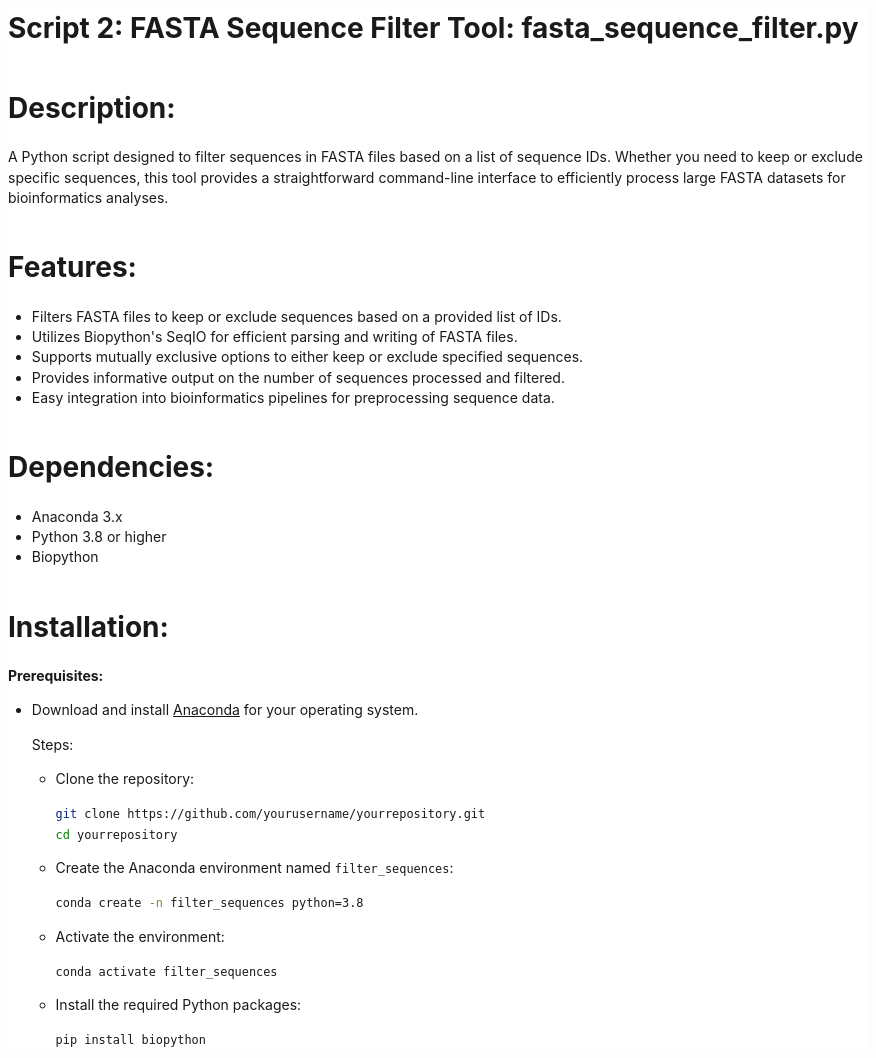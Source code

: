 # Script 2: FASTA Sequence Filter Tool: fasta_sequence_filter.py

# Description:
A Python script designed to filter sequences in FASTA files based on a list of sequence IDs. Whether you need to keep or exclude specific sequences, this tool provides a straightforward command-line interface to efficiently process large FASTA datasets for bioinformatics analyses.

# Features:
- Filters FASTA files to keep or exclude sequences based on a provided list of IDs.
- Utilizes Biopython's SeqIO for efficient parsing and writing of FASTA files.
- Supports mutually exclusive options to either keep or exclude specified sequences.
- Provides informative output on the number of sequences processed and filtered.
- Easy integration into bioinformatics pipelines for preprocessing sequence data.

# Dependencies:
- Anaconda 3.x
- Python 3.8 or higher
- Biopython

# Installation:
**Prerequisites:**
- Download and install [Anaconda](https://www.anaconda.com/products/distribution) for your operating system.

  
  Steps:
    - Clone the repository:
      ```bash
      git clone https://github.com/yourusername/yourrepository.git
      cd yourrepository
      ```
    
    - Create the Anaconda environment named `filter_sequences`:
      ```bash
      conda create -n filter_sequences python=3.8
      ```
    
    - Activate the environment:
      ```bash
      conda activate filter_sequences
      ```
    
    - Install the required Python packages:
      ```bash
      pip install biopython
      ```
    